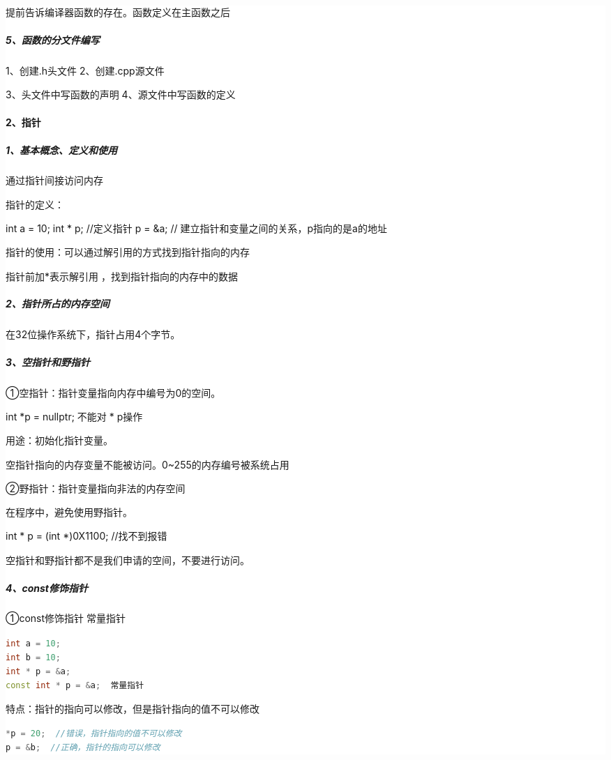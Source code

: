 提前告诉编译器函数的存在。函数定义在主函数之后

##### 5、函数的分文件编写

1、创建.h头文件   2、创建.cpp源文件

3、头文件中写函数的声明   4、源文件中写函数的定义

#### 2、指针

##### 1、基本概念、定义和使用

通过指针间接访问内存

指针的定义：

int a = 10;
int * p;  //定义指针
p = &a;  // 建立指针和变量之间的关系，p指向的是a的地址

指针的使用：可以通过解引用的方式找到指针指向的内存

指针前加*表示解引用 ，找到指针指向的内存中的数据

##### 2、指针所占的内存空间

在32位操作系统下，指针占用4个字节。

##### 3、空指针和野指针

①空指针：指针变量指向内存中编号为0的空间。 

int *p = nullptr; 不能对 * p操作

用途：初始化指针变量。 

空指针指向的内存变量不能被访问。0~255的内存编号被系统占用

②野指针：指针变量指向非法的内存空间

在程序中，避免使用野指针。

int * p = (int *)0X1100; //找不到报错

空指针和野指针都不是我们申请的空间，不要进行访问。

##### 4、const修饰指针

①const修饰指针  常量指针

```c++
int a = 10;
int b = 10;
int * p = &a;
const int * p = &a;  常量指针
```

特点：指针的指向可以修改，但是指针指向的值不可以修改

```c++
*p = 20;  //错误，指针指向的值不可以修改
p = &b;  //正确，指针的指向可以修改
```
